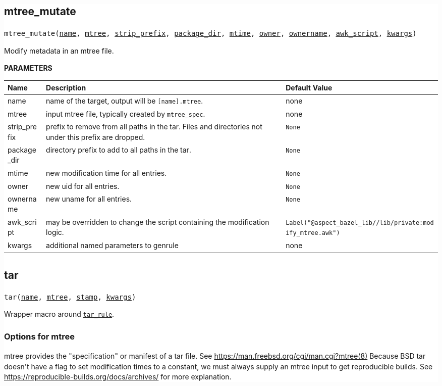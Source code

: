 
<a id="mtree_mutate"></a>

## mtree_mutate

<pre>
mtree_mutate(<a href="#mtree_mutate-name">name</a>, <a href="#mtree_mutate-mtree">mtree</a>, <a href="#mtree_mutate-strip_prefix">strip_prefix</a>, <a href="#mtree_mutate-package_dir">package_dir</a>, <a href="#mtree_mutate-mtime">mtime</a>, <a href="#mtree_mutate-owner">owner</a>, <a href="#mtree_mutate-ownername">ownername</a>, <a href="#mtree_mutate-awk_script">awk_script</a>, <a href="#mtree_mutate-kwargs">kwargs</a>)
</pre>

Modify metadata in an mtree file.

**PARAMETERS**


| Name  | Description | Default Value |
| :------------- | :------------- | :------------- |
| <a id="mtree_mutate-name"></a>name |  name of the target, output will be `[name].mtree`.   |  none |
| <a id="mtree_mutate-mtree"></a>mtree |  input mtree file, typically created by `mtree_spec`.   |  none |
| <a id="mtree_mutate-strip_prefix"></a>strip_prefix |  prefix to remove from all paths in the tar. Files and directories not under this prefix are dropped.   |  `None` |
| <a id="mtree_mutate-package_dir"></a>package_dir |  directory prefix to add to all paths in the tar.   |  `None` |
| <a id="mtree_mutate-mtime"></a>mtime |  new modification time for all entries.   |  `None` |
| <a id="mtree_mutate-owner"></a>owner |  new uid for all entries.   |  `None` |
| <a id="mtree_mutate-ownername"></a>ownername |  new uname for all entries.   |  `None` |
| <a id="mtree_mutate-awk_script"></a>awk_script |  may be overridden to change the script containing the modification logic.   |  `Label("@aspect_bazel_lib//lib/private:modify_mtree.awk")` |
| <a id="mtree_mutate-kwargs"></a>kwargs |  additional named parameters to genrule   |  none |


<a id="tar"></a>

## tar

<pre>
tar(<a href="#tar-name">name</a>, <a href="#tar-mtree">mtree</a>, <a href="#tar-stamp">stamp</a>, <a href="#tar-kwargs">kwargs</a>)
</pre>

Wrapper macro around [`tar_rule`](#tar_rule).

### Options for mtree

mtree provides the "specification" or manifest of a tar file.
See https://man.freebsd.org/cgi/man.cgi?mtree(8)
Because BSD tar doesn't have a flag to set modification times to a constant,
we must always supply an mtree input to get reproducible builds.
See https://reproducible-builds.org/docs/archives/ for more explanation.
